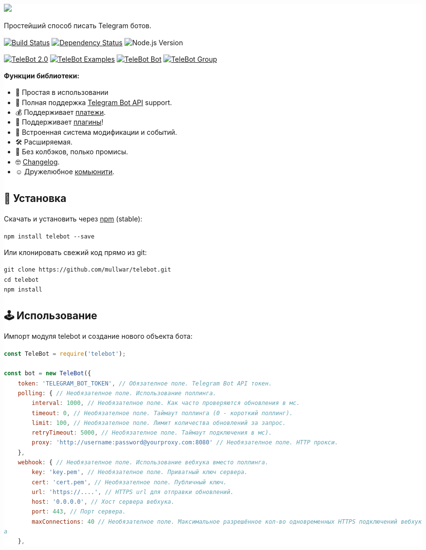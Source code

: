 ![](http://i.imgur.com/eELz6Aw.jpg)

Простейший способ писать Telegram ботов.

[![Build Status](https://travis-ci.org/mullwar/telebot.svg)](https://travis-ci.org/mullwar/telebot) [![Dependency Status](https://david-dm.org/mullwar/telebot.svg)](https://david-dm.org/mullwar/telebot) ![Node.js Version](http://img.shields.io/node/v/telebot.svg)

[![TeleBot 2.0](https://img.shields.io/badge/dev-TeleBot%202%2e0-ff0061.svg)](https://github.com/mullwar/telebot/tree/v2.0) [![TeleBot Examples](https://img.shields.io/badge/telebot-examples-blue.svg)](https://github.com/mullwar/telebot/tree/master/examples) [![TeleBot Bot](https://img.shields.io/badge/telebot-community%20bot-blue.svg)](https://github.com/mullwar/telebot-bot) [![TeleBot Group](https://img.shields.io/badge/telebot-community%20group-blue.svg)](https://goo.gl/gXvm12)


**Функции библиотеки:**

- 🍎 Простая в использовании
- 🏰 Полная поддержка [Telegram Bot API](https://core.telegram.org/bots/API) support.
- 💰 Поддерживает [платежи](https://core.telegram.org/bots/payments).
- 🔌 Поддерживает [плагины](https://github.com/mullwar/telebot-plugins)!
- 📡 Встроенная система модификации и событий.
- 🛠 Расширяемая.
- 🔮 Без колбэков, полько промисы.
- 🤓 [Сhangelog](https://github.com/mullwar/telebot/releases).
- ☺️ Дружелюбное [комьюнити](https://goo.gl/gXvm12).

## 🔨 Установка

Скачать и установить через [npm](https://www.npmjs.com/package/telebot) (stable):

```
npm install telebot --save
```

Или клонировать свежий код прямо из git:

```
git clone https://github.com/mullwar/telebot.git
cd telebot
npm install
```

## 🕹 Использование

Импорт модуля telebot и создание нового объекта бота:

```js
const TeleBot = require('telebot');

const bot = new TeleBot({
    token: 'TELEGRAM_BOT_TOKEN', // Обязателное поле. Telegram Bot API токен.
    polling: { // Необязателное поле. Использование поллинга.
        interval: 1000, // Необязателное поле. Как часто проверяются обновления в мс.
        timeout: 0, // Необязателное поле. Таймаут поллинга (0 - короткий поллинг).
        limit: 100, // Необязателное поле. Лимит количества обновлений за запрос.
        retryTimeout: 5000, // Необязателное поле. Таймаут подключения в мс).
        proxy: 'http://username:password@yourproxy.com:8080' // Необязателное поле. HTTP прокси.
    },
    webhook: { // Необязателное поле. Использование вебхука вместо поллинга.
        key: 'key.pem', // Необязателное поле. Приватный ключ сервера.
        cert: 'cert.pem', // Необязателное поле. Публичный ключ.
        url: 'https://....', // HTTPS url для отправки обновлений.
        host: '0.0.0.0', // Хост сервера вебхука.
        port: 443, // Порт сервера.
        maxConnections: 40 // Необязателное поле. Максимальное разрешённое кол-во одновременных HTTPS подключений вебхука
    },
```